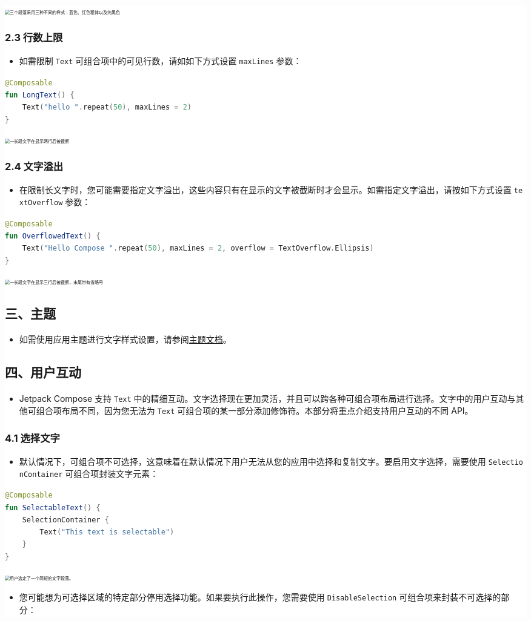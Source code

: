 <img src="https://developer.android.com/images/jetpack/compose/text-paragraph-styles.png" alt="三个段落采用三种不同的样式：蓝色、红色粗体以及纯黑色" style="zoom:50%;" />

### 2.3 行数上限

* 如需限制 `Text` 可组合项中的可见行数，请如如下方式设置 `maxLines` 参数：

```kotlin
@Composable
fun LongText() {
    Text("hello ".repeat(50), maxLines = 2)
}
```

<img src="https://developer.android.com/images/jetpack/compose/text-maxlines.png" alt="一长段文字在显示两行后被截断" style="zoom:50%;" />

### 2.4 文字溢出

* 在限制长文字时，您可能需要指定文字溢出，这些内容只有在显示的文字被截断时才会显示。如需指定文字溢出，请按如下方式设置 `textOverflow` 参数：

```kotlin
@Composable
fun OverflowedText() {
    Text("Hello Compose ".repeat(50), maxLines = 2, overflow = TextOverflow.Ellipsis)
}
```

<img src="https://developer.android.com/images/jetpack/compose/text-overflow.png" alt="一长段文字在显示三行后被截断，末尾带有省略号" style="zoom:50%;" />

## 三、主题

* 如需使用应用主题进行文字样式设置，请参阅[主题文档](https://developer.android.com/jetpack/compose/themes#typography)。

## 四、用户互动

* Jetpack Compose 支持 `Text` 中的精细互动。文字选择现在更加灵活，并且可以跨各种可组合项布局进行选择。文字中的用户互动与其他可组合项布局不同，因为您无法为 `Text` 可组合项的某一部分添加修饰符。本部分将重点介绍支持用户互动的不同 API。

### 4.1 选择文字

* 默认情况下，可组合项不可选择，这意味着在默认情况下用户无法从您的应用中选择和复制文字。要启用文字选择，需要使用 `SelectionContainer` 可组合项封装文字元素：

```kotlin
@Composable
fun SelectableText() {
    SelectionContainer {
        Text("This text is selectable")
    }
}
```

<img src="https://developer.android.com/images/jetpack/compose/text-selected.png" alt="用户选定了一个简短的文字段落。" style="zoom:50%;" />

* 您可能想为可选择区域的特定部分停用选择功能。如果要执行此操作，您需要使用 `DisableSelection` 可组合项来封装不可选择的部分：
